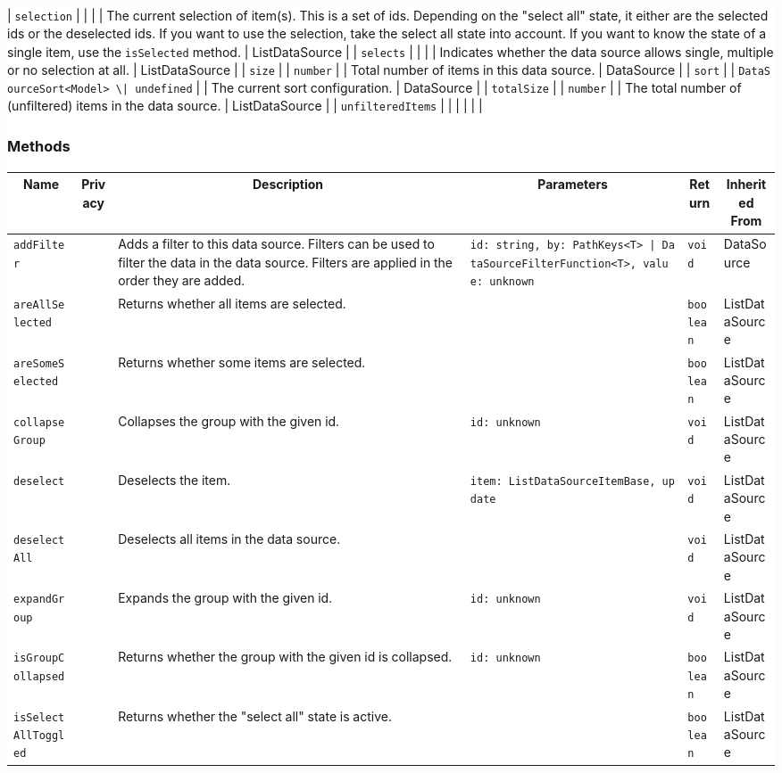 | `selection`       |         |                                        |         | The current selection of item(s).&#xA;&#xA;This is a set of ids. Depending on the "select all" state, it either&#xA;are the selected ids or the deselected ids. If you want to use the&#xA;selection, take the select all state into account. If you want to know&#xA;the state of a single item, use the `isSelected` method. | ListDataSource |
| `selects`         |         |                                        |         | Indicates whether the data source allows single, multiple or no selection at all.                                                                                                                                                                                                                                              | ListDataSource |
| `size`            |         | `number`                               |         | Total number of items in this data source.                                                                                                                                                                                                                                                                                     | DataSource     |
| `sort`            |         | `DataSourceSort<Model> \| undefined`   |         | The current sort configuration.                                                                                                                                                                                                                                                                                                | DataSource     |
| `totalSize`       |         | `number`                               |         | The total number of (unfiltered) items in the data source.                                                                                                                                                                                                                                                                     | ListDataSource |
| `unfilteredItems` |         |                                        |         |                                                                                                                                                                                                                                                                                                                                |                |

### Methods

| Name                 | Privacy | Description                                                                                                                                        | Parameters                                                                                        | Return    | Inherited From |
| -------------------- | ------- | -------------------------------------------------------------------------------------------------------------------------------------------------- | ------------------------------------------------------------------------------------------------- | --------- | -------------- |
| `addFilter`          |         | Adds a filter to this data source. Filters can be used to filter the data&#xA;in the data source. Filters are applied in the order they are added. | `id: string, by: PathKeys<T> \| DataSourceFilterFunction<T>, value: unknown`                      | `void`    | DataSource     |
| `areAllSelected`     |         | Returns whether all items are selected.                                                                                                            |                                                                                                   | `boolean` | ListDataSource |
| `areSomeSelected`    |         | Returns whether some items are selected.                                                                                                           |                                                                                                   | `boolean` | ListDataSource |
| `collapseGroup`      |         | Collapses the group with the given id.                                                                                                             | `id: unknown`                                                                                     | `void`    | ListDataSource |
| `deselect`           |         | Deselects the item.                                                                                                                                | `item: ListDataSourceItemBase, update`                                                            | `void`    | ListDataSource |
| `deselectAll`        |         | Deselects all items in the data source.                                                                                                            |                                                                                                   | `void`    | ListDataSource |
| `expandGroup`        |         | Expands the group with the given id.                                                                                                               | `id: unknown`                                                                                     | `void`    | ListDataSource |
| `isGroupCollapsed`   |         | Returns whether the group with the given id is collapsed.                                                                                          | `id: unknown`                                                                                     | `boolean` | ListDataSource |
| `isSelectAllToggled` |         | Returns whether the "select all" state is active.                                                                                                  |                                                                                                   | `boolean` | ListDataSource |